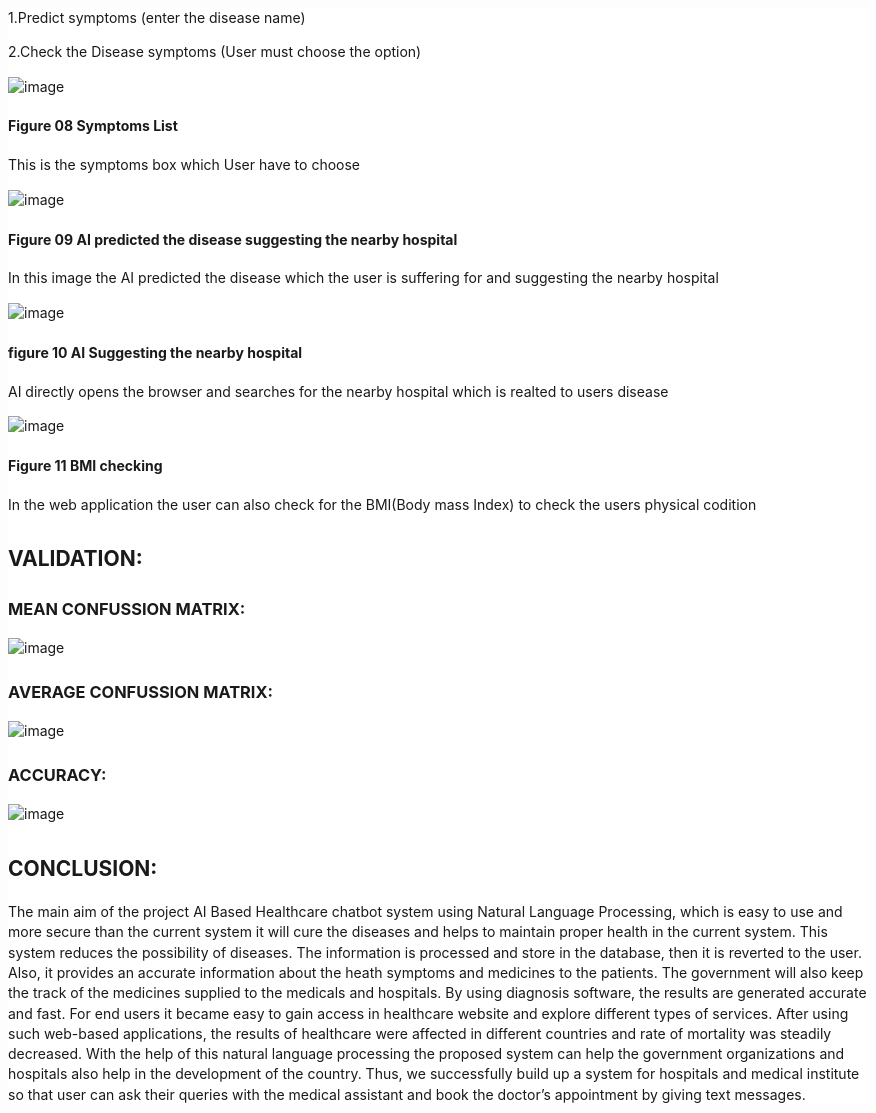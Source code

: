 1.Predict symptoms (enter the disease name)

2.Check the Disease symptoms (User must choose the option)

![image](https://github.com/user-attachments/assets/ca780597-d56a-4e20-9575-71e61c4e6445)

#### Figure 08 Symptoms List
This is the symptoms box which User have to choose

![image](https://github.com/user-attachments/assets/2f8de843-53cb-4342-bd66-43bc9a72fd41)

#### Figure 09 AI predicted the disease suggesting  the  nearby hospital
In this image the AI predicted the disease which the user is suffering for and suggesting the nearby hospital


![image](https://github.com/user-attachments/assets/2ce9adda-d4ef-49a6-93a9-61b636687660)


#### figure 10 AI Suggesting the nearby hospital
AI directly opens the browser and searches for the nearby hospital which is realted to users disease




![image](https://github.com/user-attachments/assets/852ca521-eefb-4d5b-b82f-57393ee949ce)

#### Figure 11 BMI checking
In the web application the user can also check for the BMI(Body mass Index) to check the users physical codition



## VALIDATION:
### MEAN CONFUSSION MATRIX:
![image](https://github.com/user-attachments/assets/8a20cede-abdf-4b3a-9b63-dfed112160ee)
### AVERAGE CONFUSSION MATRIX:
![image](https://github.com/user-attachments/assets/00aacefd-4b35-4275-9f4c-4080620a7cd3)
### ACCURACY:
![image](https://github.com/user-attachments/assets/83e498c5-e810-42cb-902e-15adec48784d)


## CONCLUSION:
The main aim of the project AI Based Healthcare chatbot system using Natural Language Processing, which is easy to use and more secure than the current system it will cure the diseases and helps to maintain proper health in the current system. This system reduces the possibility of diseases. The information is processed and store in the database, then it is reverted to the user. Also, it provides an accurate information about the heath symptoms and medicines to the patients. The government will also keep the track of the medicines supplied to the medicals and hospitals. By using diagnosis software, the results are generated accurate and fast. For end users it became easy to gain access in healthcare website and explore different types of services. After using such web-based applications, the results of healthcare were affected in different countries and rate of mortality was steadily decreased. With the help of this natural language processing the proposed system can help the government organizations and hospitals also help in the development of the country. Thus, we successfully build up a system for hospitals and medical institute so that user can ask their queries with the medical assistant and book the doctor’s appointment by giving text messages.
